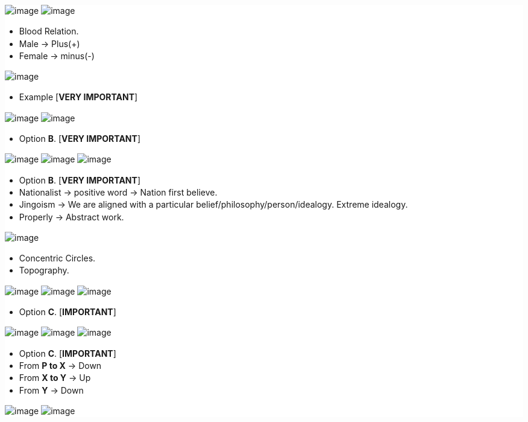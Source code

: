 ![image](https://github.com/arghanath007/Data-Structure-and-Algorithms/assets/54589605/42598708-0405-47a5-98da-8a8a08ed4171)
![image](https://github.com/arghanath007/Data-Structure-and-Algorithms/assets/54589605/6b6dc43f-0014-4962-a055-39b30ed6c02d)

* Blood Relation.
* Male -> Plus(+)
* Female -> minus(-)

![image](https://github.com/arghanath007/Data-Structure-and-Algorithms/assets/54589605/d0ce8ce0-19fd-4aef-938e-93bb00d88713)

* Example [**VERY IMPORTANT**]

![image](https://github.com/arghanath007/Data-Structure-and-Algorithms/assets/54589605/adbe71c5-62d3-4d85-902e-885dfa1e3ff7)
![image](https://github.com/arghanath007/Data-Structure-and-Algorithms/assets/54589605/62df5aef-0ff7-45aa-8282-c99bb875f027)

* Option **B**. [**VERY IMPORTANT**]

![image](https://github.com/arghanath007/Data-Structure-and-Algorithms/assets/54589605/be2cd48e-c1f0-45e9-9b8d-5c8dd69d3323)
![image](https://github.com/arghanath007/Data-Structure-and-Algorithms/assets/54589605/1dc79524-14e6-49f8-b326-5339f1b5d4b2)
![image](https://github.com/arghanath007/Data-Structure-and-Algorithms/assets/54589605/1be6ddd5-28df-412e-8fcd-6d67e97146c2)

* Option **B**.  [**VERY IMPORTANT**]
* Nationalist -> positive word -> Nation first believe.
* Jingoism -> We are aligned with a particular belief/philosophy/person/idealogy. Extreme idealogy.
* Properly -> Abstract work.

![image](https://github.com/arghanath007/Data-Structure-and-Algorithms/assets/54589605/d27cfddd-a1f0-4772-bdee-106a7baf1929)

* Concentric Circles.
* Topography.

![image](https://github.com/arghanath007/Data-Structure-and-Algorithms/assets/54589605/de5e3d99-85ba-4804-8a34-138f9485e2fe)
![image](https://github.com/arghanath007/Data-Structure-and-Algorithms/assets/54589605/a1b5351a-b8e0-4ef3-9496-0851a38e1070)
![image](https://github.com/arghanath007/Data-Structure-and-Algorithms/assets/54589605/a8ec0fd9-655d-469f-9770-8ba0350b77a4)

* Option **C**. [**IMPORTANT**]

![image](https://github.com/arghanath007/Data-Structure-and-Algorithms/assets/54589605/ee80aba0-2b9e-4768-9f77-acbd64c1a8b3)
![image](https://github.com/arghanath007/Data-Structure-and-Algorithms/assets/54589605/d2c72c4b-6409-404b-b2e6-3f3e989e50ee)
![image](https://github.com/arghanath007/Data-Structure-and-Algorithms/assets/54589605/39e1c9e0-2065-4c89-8a34-34ee19507b1d)

* Option **C**. [**IMPORTANT**]
* From **P to X** -> Down
* From **X to Y** -> Up
* From **Y** -> Down

![image](https://github.com/arghanath007/Data-Structure-and-Algorithms/assets/54589605/21dc5993-671b-46a9-8ed1-4140c06fd9d3)
![image](https://github.com/arghanath007/Data-Structure-and-Algorithms/assets/54589605/4c90f528-47e5-4fe0-9312-155290ac3342)

